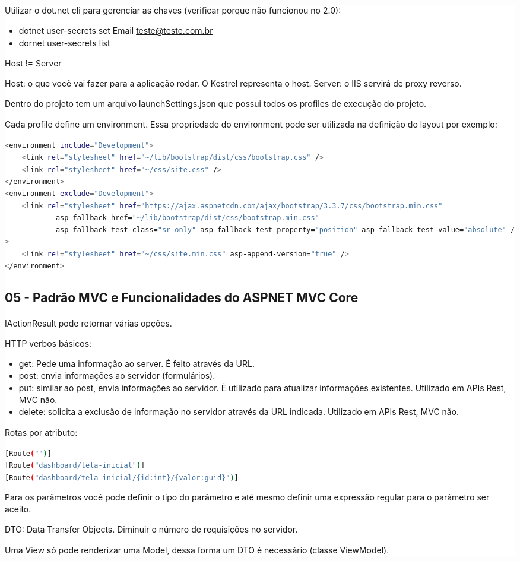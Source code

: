 Utilizar o dot.net cli para gerenciar as chaves (verificar porque não funcionou no 2.0):

- dotnet user-secrets set Email teste@teste.com.br
- dornet user-secrets list

Host != Server

Host: o que você vai fazer para a aplicação rodar. O Kestrel representa o host.
Server: o IIS servirá de proxy reverso.

Dentro do projeto tem um arquivo launchSettings.json que possui todos os profiles de execução do projeto.

Cada profile define um environment. Essa propriedade do environment pode ser utilizada na definição do layout por exemplo:

```bash
<environment include="Development">
    <link rel="stylesheet" href="~/lib/bootstrap/dist/css/bootstrap.css" />
    <link rel="stylesheet" href="~/css/site.css" />
</environment>
<environment exclude="Development">
    <link rel="stylesheet" href="https://ajax.aspnetcdn.com/ajax/bootstrap/3.3.7/css/bootstrap.min.css"
            asp-fallback-href="~/lib/bootstrap/dist/css/bootstrap.min.css"
            asp-fallback-test-class="sr-only" asp-fallback-test-property="position" asp-fallback-test-value="absolute" />
    <link rel="stylesheet" href="~/css/site.min.css" asp-append-version="true" />
</environment>
```

## 05 - Padrão MVC e Funcionalidades do ASPNET MVC Core

IActionResult pode retornar várias opções.

HTTP verbos básicos:

- get: Pede uma informação ao server. É feito através da URL.
- post: envia informações ao servidor (formulários).
- put: similar ao post, envia informações ao servidor. É utilizado para atualizar informações existentes. Utilizado em APIs Rest, MVC não.
- delete: solicita a exclusão de informação no servidor através da URL indicada. Utilizado em APIs Rest, MVC não.

Rotas por atributo:

```bash
[Route("")]
[Route("dashboard/tela-inicial")]
[Route("dashboard/tela-inicial/{id:int}/{valor:guid}")]
```

Para os parâmetros você pode definir o tipo do parâmetro e até mesmo definir uma expressão regular para o parâmetro ser aceito.

DTO: Data Transfer Objects. Diminuir o número de requisições no servidor.

Uma View só pode renderizar uma Model, dessa forma um DTO é necessário (classe ViewModel).
